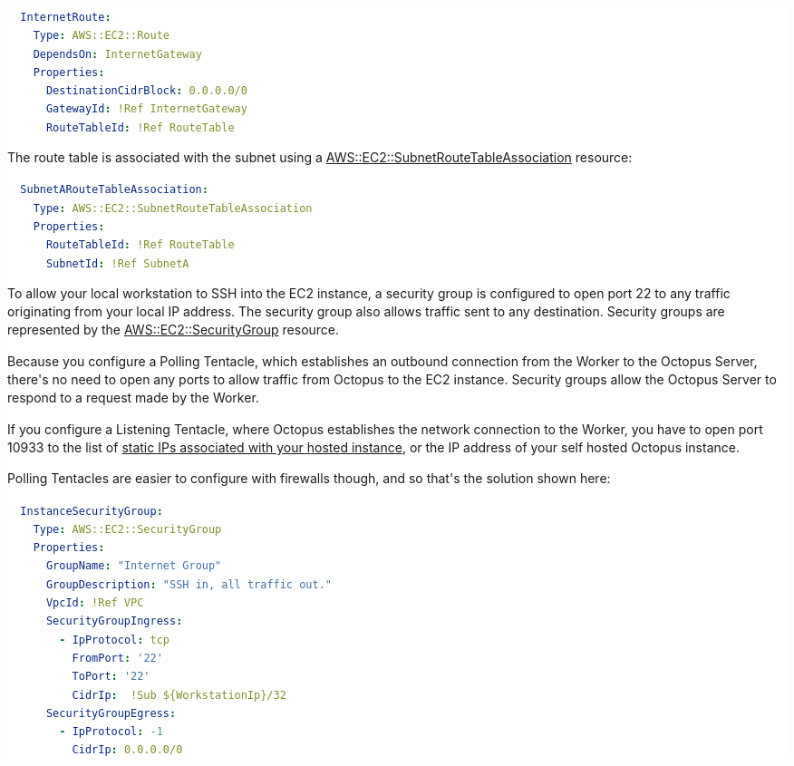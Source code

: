 ```yaml
  InternetRoute:
    Type: AWS::EC2::Route
    DependsOn: InternetGateway
    Properties:
      DestinationCidrBlock: 0.0.0.0/0
      GatewayId: !Ref InternetGateway
      RouteTableId: !Ref RouteTable
```

The route table is associated with the subnet using a [AWS::EC2::SubnetRouteTableAssociation](https://docs.aws.amazon.com/AWSCloudFormation/latest/UserGuide/Welcome.html) resource:

```yaml
  SubnetARouteTableAssociation:
    Type: AWS::EC2::SubnetRouteTableAssociation
    Properties:
      RouteTableId: !Ref RouteTable
      SubnetId: !Ref SubnetA
```

To allow your local workstation to SSH into the EC2 instance, a security group is configured to open port 22 to any traffic originating from your local IP address. The security group also allows traffic sent to any destination. Security groups are represented by the [AWS::EC2::SecurityGroup](https://docs.aws.amazon.com/AWSCloudFormation/latest/UserGuide/aws-properties-ec2-security-group.html) resource.

Because you configure a Polling Tentacle, which establishes an outbound connection from the Worker to the Octopus Server, there's no need to open any ports to allow traffic from Octopus to the EC2 instance. Security groups allow the Octopus Server to respond to a request made by the Worker.

If you configure a Listening Tentacle, where Octopus establishes the network connection to the Worker, you have to open port 10933 to the list of [static IPs associated with your hosted instance](https://octopus.com/docs/octopus-cloud/static-ip), or the IP address of your self hosted Octopus instance.

Polling Tentacles are easier to configure with firewalls though, and so that's the solution shown here:

```yaml
  InstanceSecurityGroup:
    Type: AWS::EC2::SecurityGroup
    Properties:
      GroupName: "Internet Group"
      GroupDescription: "SSH in, all traffic out."
      VpcId: !Ref VPC
      SecurityGroupIngress:
        - IpProtocol: tcp
          FromPort: '22'
          ToPort: '22'
          CidrIp:  !Sub ${WorkstationIp}/32
      SecurityGroupEgress:
        - IpProtocol: -1
          CidrIp: 0.0.0.0/0
```
